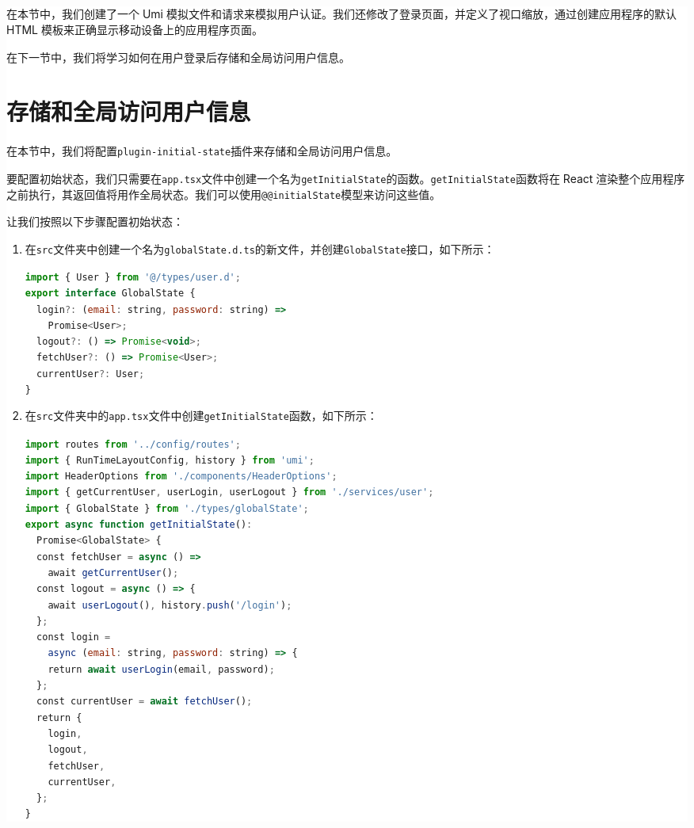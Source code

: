 在本节中，我们创建了一个 Umi 模拟文件和请求来模拟用户认证。我们还修改了登录页面，并定义了视口缩放，通过创建应用程序的默认 HTML 模板来正确显示移动设备上的应用程序页面。

在下一节中，我们将学习如何在用户登录后存储和全局访问用户信息。

# 存储和全局访问用户信息

在本节中，我们将配置`plugin-initial-state`插件来存储和全局访问用户信息。

要配置初始状态，我们只需要在`app.tsx`文件中创建一个名为`getInitialState`的函数。`getInitialState`函数将在 React 渲染整个应用程序之前执行，其返回值将用作全局状态。我们可以使用`@@initialState`模型来访问这些值。

让我们按照以下步骤配置初始状态：

1.  在`src`文件夹中创建一个名为`globalState.d.ts`的新文件，并创建`GlobalState`接口，如下所示：

    ```js
    import { User } from '@/types/user.d';
    export interface GlobalState {
      login?: (email: string, password: string) => 
        Promise<User>;
      logout?: () => Promise<void>;
      fetchUser?: () => Promise<User>;
      currentUser?: User;
    }
    ```

1.  在`src`文件夹中的`app.tsx`文件中创建`getInitialState`函数，如下所示：

    ```js
    import routes from '../config/routes';
    import { RunTimeLayoutConfig, history } from 'umi';
    import HeaderOptions from './components/HeaderOptions';
    import { getCurrentUser, userLogin, userLogout } from './services/user';
    import { GlobalState } from './types/globalState';
    export async function getInitialState(): 
      Promise<GlobalState> {
      const fetchUser = async () => 
        await getCurrentUser();
      const logout = async () => {
        await userLogout(), history.push('/login');
      };
      const login = 
        async (email: string, password: string) => {
        return await userLogin(email, password);
      };
      const currentUser = await fetchUser();
      return {
        login,
        logout,
        fetchUser,
        currentUser,
      };
    }
    ```
